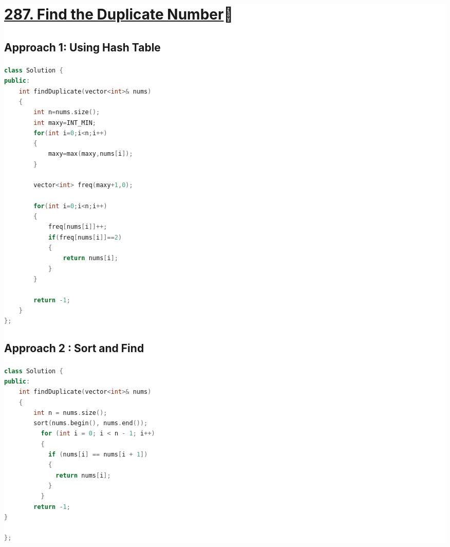 

# [287. Find the Duplicate Number](https://leetcode.com/problems/find-the-duplicate-number/)🚀

## Approach 1: Using Hash Table

```cpp
class Solution {
public:
    int findDuplicate(vector<int>& nums) 
    {
        int n=nums.size();
        int maxy=INT_MIN;
        for(int i=0;i<n;i++)
        {
            maxy=max(maxy,nums[i]);
        }

        vector<int> freq(maxy+1,0);

        for(int i=0;i<n;i++)
        {
            freq[nums[i]]++;
            if(freq[nums[i]]==2)
            {
                return nums[i];
            }
        }

        return -1;
    }
};
```

## Approach 2 : Sort and Find 

```cpp
class Solution {
public:
    int findDuplicate(vector<int>& nums) 
    {
        int n = nums.size();
		sort(nums.begin(), nums.end());
		  for (int i = 0; i < n - 1; i++) 
		  {
		    if (nums[i] == nums[i + 1]) 
		    {
		      return nums[i];
		    }
		  }
        return -1;
}
    
};
```
